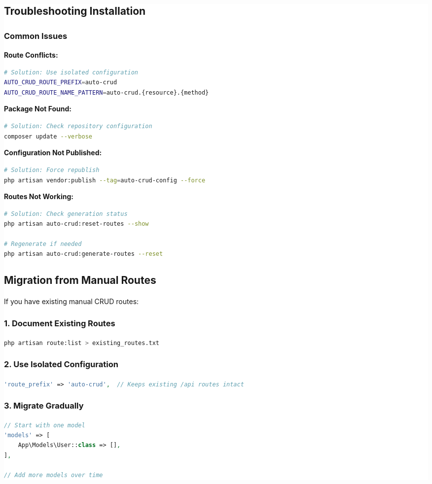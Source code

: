 ## Troubleshooting Installation

### Common Issues

**Route Conflicts:**
```bash
# Solution: Use isolated configuration
AUTO_CRUD_ROUTE_PREFIX=auto-crud
AUTO_CRUD_ROUTE_NAME_PATTERN=auto-crud.{resource}.{method}
```

**Package Not Found:**
```bash
# Solution: Check repository configuration
composer update --verbose
```

**Configuration Not Published:**
```bash
# Solution: Force republish
php artisan vendor:publish --tag=auto-crud-config --force
```

**Routes Not Working:**
```bash
# Solution: Check generation status
php artisan auto-crud:reset-routes --show

# Regenerate if needed
php artisan auto-crud:generate-routes --reset
```

## Migration from Manual Routes

If you have existing manual CRUD routes:

### 1. Document Existing Routes
```bash
php artisan route:list > existing_routes.txt
```

### 2. Use Isolated Configuration
```php
'route_prefix' => 'auto-crud',  // Keeps existing /api routes intact
```

### 3. Migrate Gradually
```php
// Start with one model
'models' => [
    App\Models\User::class => [],
],

// Add more models over time
```
